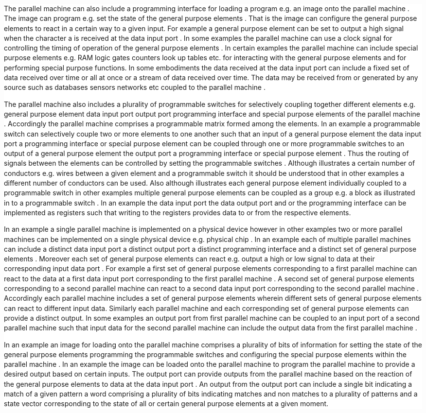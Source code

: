The parallel machine can also include a programming interface for loading a program e.g. an image onto the parallel machine . The image can program e.g. set the state of the general purpose elements . That is the image can configure the general purpose elements to react in a certain way to a given input. For example a general purpose element can be set to output a high signal when the character a is received at the data input port . In some examples the parallel machine can use a clock signal for controlling the timing of operation of the general purpose elements . In certain examples the parallel machine can include special purpose elements e.g. RAM logic gates counters look up tables etc. for interacting with the general purpose elements and for performing special purpose functions. In some embodiments the data received at the data input port can include a fixed set of data received over time or all at once or a stream of data received over time. The data may be received from or generated by any source such as databases sensors networks etc coupled to the parallel machine .

The parallel machine also includes a plurality of programmable switches for selectively coupling together different elements e.g. general purpose element data input port output port programming interface and special purpose elements of the parallel machine . Accordingly the parallel machine comprises a programmable matrix formed among the elements. In an example a programmable switch can selectively couple two or more elements to one another such that an input of a general purpose element the data input port a programming interface or special purpose element can be coupled through one or more programmable switches to an output of a general purpose element the output port a programming interface or special purpose element . Thus the routing of signals between the elements can be controlled by setting the programmable switches . Although illustrates a certain number of conductors e.g. wires between a given element and a programmable switch it should be understood that in other examples a different number of conductors can be used. Also although illustrates each general purpose element individually coupled to a programmable switch in other examples multiple general purpose elements can be coupled as a group e.g. a block as illustrated in to a programmable switch . In an example the data input port the data output port and or the programming interface can be implemented as registers such that writing to the registers provides data to or from the respective elements.

In an example a single parallel machine is implemented on a physical device however in other examples two or more parallel machines can be implemented on a single physical device e.g. physical chip . In an example each of multiple parallel machines can include a distinct data input port a distinct output port a distinct programming interface and a distinct set of general purpose elements . Moreover each set of general purpose elements can react e.g. output a high or low signal to data at their corresponding input data port . For example a first set of general purpose elements corresponding to a first parallel machine can react to the data at a first data input port corresponding to the first parallel machine . A second set of general purpose elements corresponding to a second parallel machine can react to a second data input port corresponding to the second parallel machine . Accordingly each parallel machine includes a set of general purpose elements wherein different sets of general purpose elements can react to different input data. Similarly each parallel machine and each corresponding set of general purpose elements can provide a distinct output. In some examples an output port from first parallel machine can be coupled to an input port of a second parallel machine such that input data for the second parallel machine can include the output data from the first parallel machine .

In an example an image for loading onto the parallel machine comprises a plurality of bits of information for setting the state of the general purpose elements programming the programmable switches and configuring the special purpose elements within the parallel machine . In an example the image can be loaded onto the parallel machine to program the parallel machine to provide a desired output based on certain inputs. The output port can provide outputs from the parallel machine based on the reaction of the general purpose elements to data at the data input port . An output from the output port can include a single bit indicating a match of a given pattern a word comprising a plurality of bits indicating matches and non matches to a plurality of patterns and a state vector corresponding to the state of all or certain general purpose elements at a given moment.
